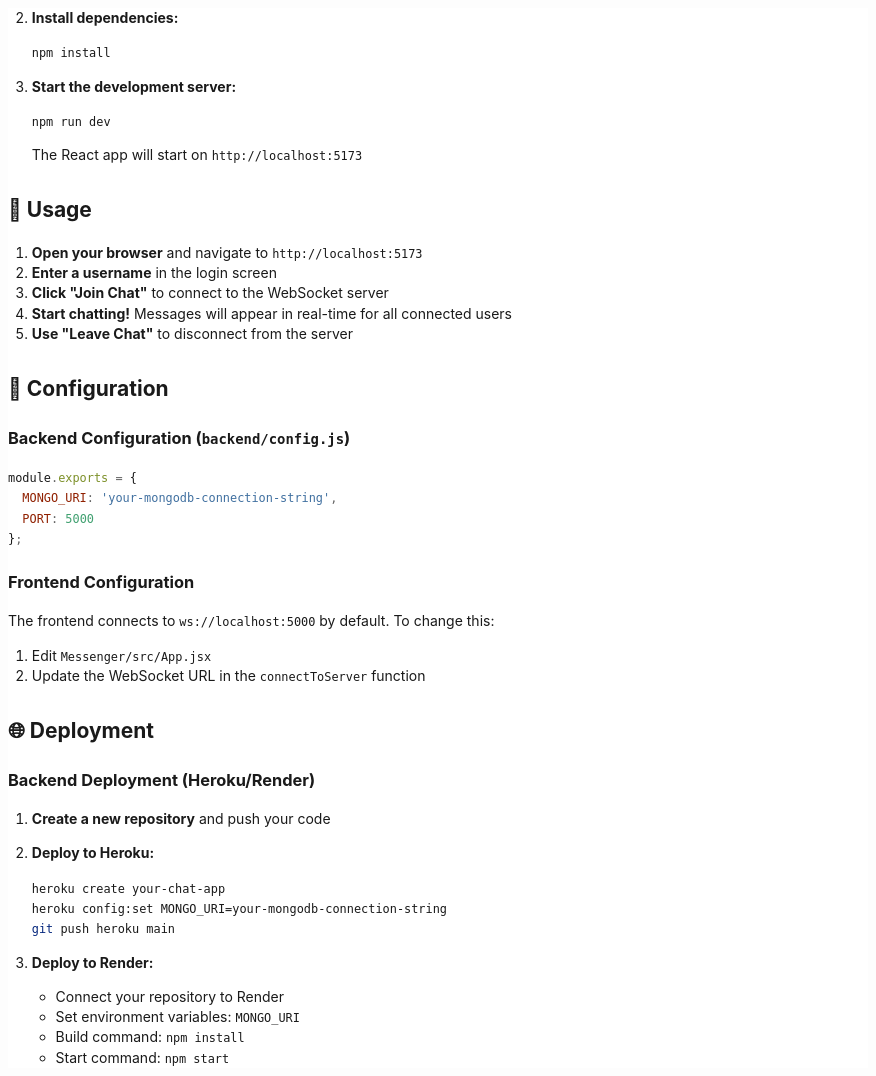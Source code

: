 2. **Install dependencies:**
   ```bash
   npm install
   ```

3. **Start the development server:**
   ```bash
   npm run dev
   ```
   The React app will start on `http://localhost:5173`

## 🚀 Usage

1. **Open your browser** and navigate to `http://localhost:5173`
2. **Enter a username** in the login screen
3. **Click "Join Chat"** to connect to the WebSocket server
4. **Start chatting!** Messages will appear in real-time for all connected users
5. **Use "Leave Chat"** to disconnect from the server

## 🔧 Configuration

### Backend Configuration (`backend/config.js`)
```javascript
module.exports = {
  MONGO_URI: 'your-mongodb-connection-string',
  PORT: 5000
};
```

### Frontend Configuration
The frontend connects to `ws://localhost:5000` by default. To change this:
1. Edit `Messenger/src/App.jsx`
2. Update the WebSocket URL in the `connectToServer` function

## 🌐 Deployment

### Backend Deployment (Heroku/Render)

1. **Create a new repository** and push your code
2. **Deploy to Heroku:**
   ```bash
   heroku create your-chat-app
   heroku config:set MONGO_URI=your-mongodb-connection-string
   git push heroku main
   ```

3. **Deploy to Render:**
   - Connect your repository to Render
   - Set environment variables: `MONGO_URI`
   - Build command: `npm install`
   - Start command: `npm start`

